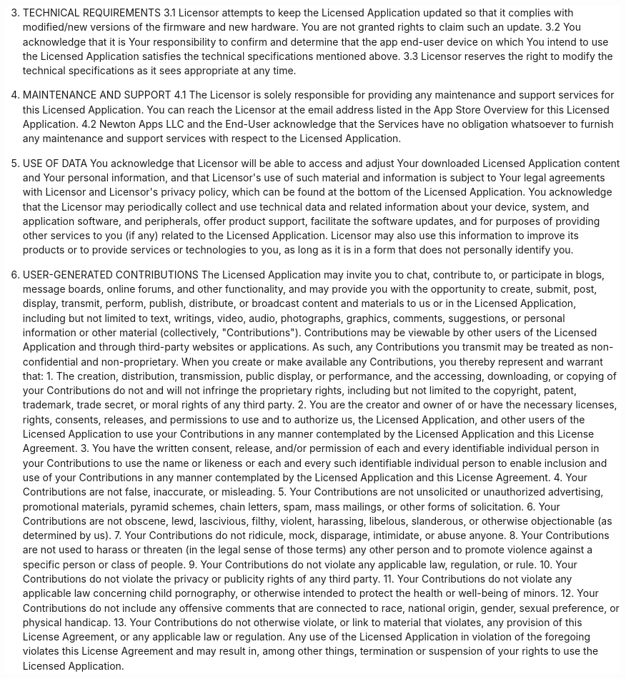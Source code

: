 3. TECHNICAL REQUIREMENTS 3.1 Licensor attempts to keep the Licensed Application updated so that it complies with modified/new versions of the firmware and new hardware. You are not granted rights to claim such an update. 3.2 You acknowledge that it is Your responsibility to confirm and determine that the app end-user device on which You intend to use the Licensed Application satisfies the technical specifications mentioned above. 3.3 Licensor reserves the right to modify the technical specifications as it sees appropriate at any time. 

4. MAINTENANCE AND SUPPORT 4.1 The Licensor is solely responsible for providing any maintenance and support services for this Licensed Application. You can reach the Licensor at the email address listed in the App Store Overview for this Licensed Application. 4.2 Newton Apps LLC and the End-User acknowledge that the Services have no obligation whatsoever to furnish any maintenance and support services with respect to the Licensed Application. 

5. USE OF DATA You acknowledge that Licensor will be able to access and adjust Your downloaded Licensed Application content and Your personal information, and that Licensor's use of such material and information is subject to Your legal agreements with Licensor and Licensor's privacy policy, which can be found at the bottom of the Licensed Application. You acknowledge that the Licensor may periodically collect and use technical data and related information about your device, system, and application software, and peripherals, offer product support, facilitate the software updates, and for purposes of providing other services to you (if any) related to the Licensed Application. Licensor may also use this information to improve its products or to provide services or technologies to you, as long as it is in a form that does not personally identify you.  

6. USER-GENERATED CONTRIBUTIONS The Licensed Application may invite you to chat, contribute to, or participate in blogs, message boards, online forums, and other functionality, and may provide you with the opportunity to create, submit, post, display, transmit, perform, publish, distribute, or broadcast content and materials to us or in the Licensed Application, including but not limited to text, writings, video, audio, photographs, graphics, comments, suggestions, or personal information or other material (collectively, "Contributions"). Contributions may be viewable by other users of the Licensed Application and through third-party websites or applications. As such, any Contributions you transmit may be treated as non-confidential and non-proprietary. When you create or make available any Contributions, you thereby represent and warrant that: 1. The creation, distribution, transmission, public display, or performance, and the accessing, downloading, or copying of your Contributions do not and will not infringe the proprietary rights, including but not limited to the copyright, patent, trademark, trade secret, or moral rights of any third party. 2. You are the creator and owner of or have the necessary licenses, rights, consents, releases, and permissions to use and to authorize us, the Licensed Application, and other users of the Licensed Application to use your Contributions in any manner contemplated by the Licensed Application and this License Agreement. 3. You have the written consent, release, and/or permission of each and every identifiable individual person in your Contributions to use the name or likeness or each and every such identifiable individual person to enable inclusion and use of your Contributions in any manner contemplated by the Licensed Application and this License Agreement. 4. Your Contributions are not false, inaccurate, or misleading. 5. Your Contributions are not unsolicited or unauthorized advertising, promotional materials, pyramid schemes, chain letters, spam, mass mailings, or other forms of solicitation. 6. Your Contributions are not obscene, lewd, lascivious, filthy, violent, harassing, libelous, slanderous, or otherwise objectionable (as determined by us). 7. Your Contributions do not ridicule, mock, disparage, intimidate, or abuse anyone. 8. Your Contributions are not used to harass or threaten (in the legal sense of those terms) any other person and to promote violence against a specific person or class of people. 9. Your Contributions do not violate any applicable law, regulation, or rule. 10. Your Contributions do not violate the privacy or publicity rights of any third party. 11. Your Contributions do not violate any applicable law concerning child pornography, or otherwise intended to protect the health or well-being of minors. 12. Your Contributions do not include any offensive comments that are connected to race, national origin, gender, sexual preference, or physical handicap. 13. Your Contributions do not otherwise violate, or link to material that violates, any provision of this License Agreement, or any applicable law or regulation. Any use of the Licensed Application in violation of the foregoing violates this License Agreement and may result in, among other things, termination or suspension of your rights to use the Licensed Application. 
